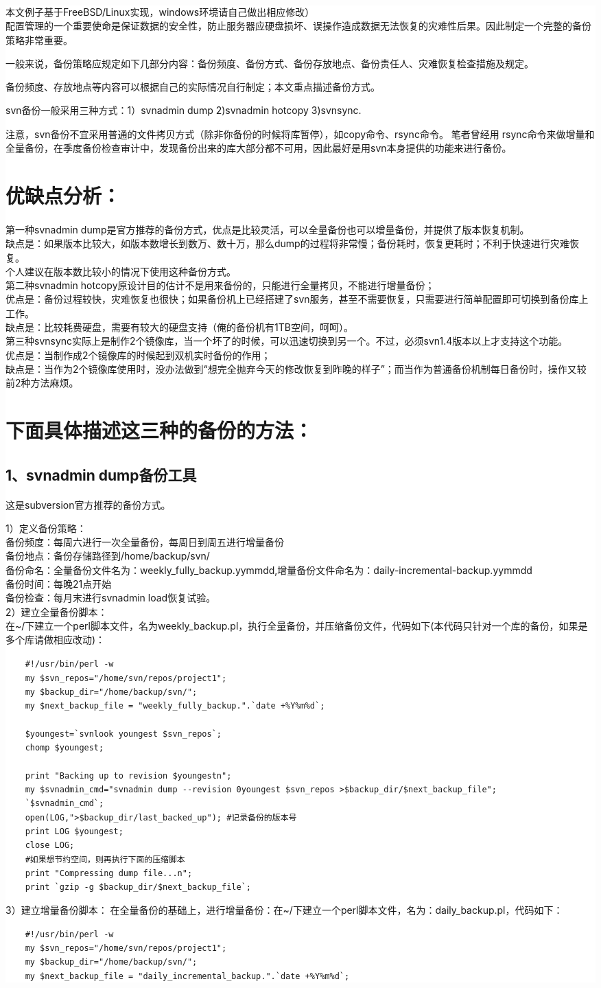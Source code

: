 本文例子基于FreeBSD/Linux实现，windows环境请自己做出相应修改）  
配置管理的一个重要使命是保证数据的安全性，防止服务器应硬盘损坏、误操作造成数据无法恢复的灾难性后果。因此制定一个完整的备份策略非常重要。 

 一般来说，备份策略应规定如下几部分内容：备份频度、备份方式、备份存放地点、备份责任人、灾难恢复检查措施及规定。 

备份频度、存放地点等内容可以根据自己的实际情况自行制定；本文重点描述备份方式。 

svn备份一般采用三种方式：1）svnadmin dump 2)svnadmin hotcopy 3)svnsync. 

注意，svn备份不宜采用普通的文件拷贝方式（除非你备份的时候将库暂停），如copy命令、rsync命令。 
笔者曾经用 rsync命令来做增量和全量备份，在季度备份检查审计中，发现备份出来的库大部分都不可用，因此最好是用svn本身提供的功能来进行备份。 

优缺点分析： 
============== 
第一种svnadmin dump是官方推荐的备份方式，优点是比较灵活，可以全量备份也可以增量备份，并提供了版本恢复机制。   
  缺点是：如果版本比较大，如版本数增长到数万、数十万，那么dump的过程将非常慢；备份耗时，恢复更耗时；不利于快速进行灾难恢复。   
  个人建议在版本数比较小的情况下使用这种备份方式。   
第二种svnadmin hotcopy原设计目的估计不是用来备份的，只能进行全量拷贝，不能进行增量备份；   
   优点是：备份过程较快，灾难恢复也很快；如果备份机上已经搭建了svn服务，甚至不需要恢复，只需要进行简单配置即可切换到备份库上工作。   
   缺点是：比较耗费硬盘，需要有较大的硬盘支持（俺的备份机有1TB空间，呵呵）。   
第三种svnsync实际上是制作2个镜像库，当一个坏了的时候，可以迅速切换到另一个。不过，必须svn1.4版本以上才支持这个功能。   
  优点是：当制作成2个镜像库的时候起到双机实时备份的作用；   
  缺点是：当作为2个镜像库使用时，没办法做到“想完全抛弃今天的修改恢复到昨晚的样子”；而当作为普通备份机制每日备份时，操作又较前2种方法麻烦。        


下面具体描述这三种的备份的方法： 
=============== 

1、svnadmin dump备份工具 
------------------------ 
这是subversion官方推荐的备份方式。 

1）定义备份策略：  
   备份频度：每周六进行一次全量备份，每周日到周五进行增量备份   
   备份地点：备份存储路径到/home/backup/svn/  
   备份命名：全量备份文件名为：weekly_fully_backup.yymmdd,增量备份文件命名为：daily-incremental-backup.yymmdd  
   备份时间：每晚21点开始  
   备份检查：每月末进行svnadmin load恢复试验。  
2）建立全量备份脚本：  
   在~/下建立一个perl脚本文件，名为weekly_backup.pl，执行全量备份，并压缩备份文件，代码如下(本代码只针对一个库的备份，如果是多个库请做相应改动)：   
```
    #!/usr/bin/perl -w 
    my $svn_repos="/home/svn/repos/project1"; 
    my $backup_dir="/home/backup/svn/"; 
    my $next_backup_file = "weekly_fully_backup.".`date +%Y%m%d`; 

    $youngest=`svnlook youngest $svn_repos`; 
    chomp $youngest; 

    print "Backing up to revision $youngestn"; 
    my $svnadmin_cmd="svnadmin dump --revision 0youngest $svn_repos >$backup_dir/$next_backup_file"; 
    `$svnadmin_cmd`; 
    open(LOG,">$backup_dir/last_backed_up"); #记录备份的版本号 
    print LOG $youngest; 
    close LOG; 
    #如果想节约空间，则再执行下面的压缩脚本 
    print "Compressing dump file...n"; 
    print `gzip -g $backup_dir/$next_backup_file`; 
```
3）建立增量备份脚本： 
  在全量备份的基础上，进行增量备份：在~/下建立一个perl脚本文件，名为：daily_backup.pl，代码如下： 
```
    #!/usr/bin/perl -w 
    my $svn_repos="/home/svn/repos/project1"; 
    my $backup_dir="/home/backup/svn/"; 
    my $next_backup_file = "daily_incremental_backup.".`date +%Y%m%d`; 

```